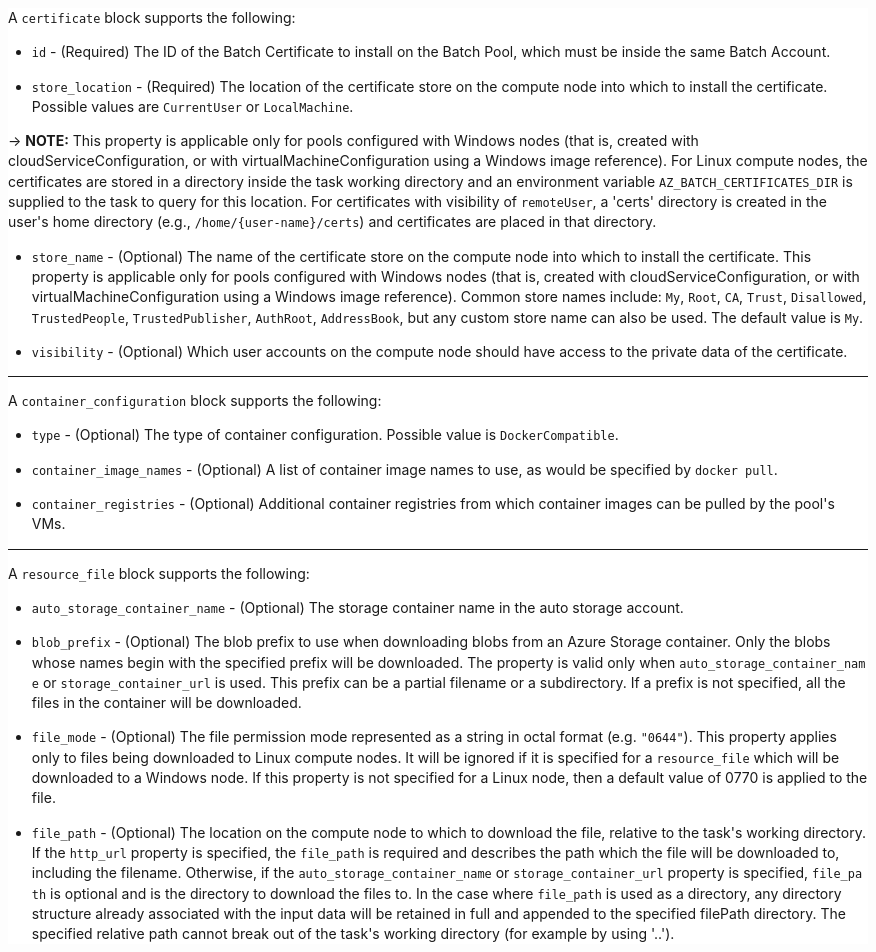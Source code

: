 A `certificate` block supports the following:

* `id` - (Required) The ID of the Batch Certificate to install on the Batch Pool, which must be inside the same Batch Account.

* `store_location` - (Required) The location of the certificate store on the compute node into which to install the certificate. Possible values are `CurrentUser` or `LocalMachine`.

 -> **NOTE:** This property is applicable only for pools configured with Windows nodes (that is, created with cloudServiceConfiguration, or with virtualMachineConfiguration using a Windows image reference). For Linux compute nodes, the certificates are stored in a directory inside the task working directory and an environment variable `AZ_BATCH_CERTIFICATES_DIR` is supplied to the task to query for this location. For certificates with visibility of `remoteUser`, a 'certs' directory is created in the user's home directory (e.g., `/home/{user-name}/certs`) and certificates are placed in that directory.

* `store_name` - (Optional) The name of the certificate store on the compute node into which to install the certificate. This property is applicable only for pools configured with Windows nodes (that is, created with cloudServiceConfiguration, or with virtualMachineConfiguration using a Windows image reference). Common store names include: `My`, `Root`, `CA`, `Trust`, `Disallowed`, `TrustedPeople`, `TrustedPublisher`, `AuthRoot`, `AddressBook`, but any custom store name can also be used. The default value is `My`.

* `visibility` - (Optional) Which user accounts on the compute node should have access to the private data of the certificate.

---

A `container_configuration` block supports the following:

* `type` - (Optional) The type of container configuration. Possible value is `DockerCompatible`.

* `container_image_names` - (Optional) A list of container image names to use, as would be specified by `docker pull`.

* `container_registries` - (Optional) Additional container registries from which container images can be pulled by the pool's VMs.

---

A `resource_file` block supports the following:

* `auto_storage_container_name` - (Optional) The storage container name in the auto storage account.

* `blob_prefix` - (Optional) The blob prefix to use when downloading blobs from an Azure Storage container. Only the blobs whose names begin with the specified prefix will be downloaded. The property is valid only when `auto_storage_container_name` or `storage_container_url` is used. This prefix can be a partial filename or a subdirectory. If a prefix is not specified, all the files in the container will be downloaded.

* `file_mode` - (Optional) The file permission mode represented as a string in octal format (e.g. `"0644"`). This property applies only to files being downloaded to Linux compute nodes. It will be ignored if it is specified for a `resource_file` which will be downloaded to a Windows node. If this property is not specified for a Linux node, then a default value of 0770 is applied to the file.

* `file_path` - (Optional) The location on the compute node to which to download the file, relative to the task's working directory. If the `http_url` property is specified, the `file_path` is required and describes the path which the file will be downloaded to, including the filename. Otherwise, if the `auto_storage_container_name` or `storage_container_url` property is specified, `file_path` is optional and is the directory to download the files to. In the case where `file_path` is used as a directory, any directory structure already associated with the input data will be retained in full and appended to the specified filePath directory. The specified relative path cannot break out of the task's working directory (for example by using '..').
